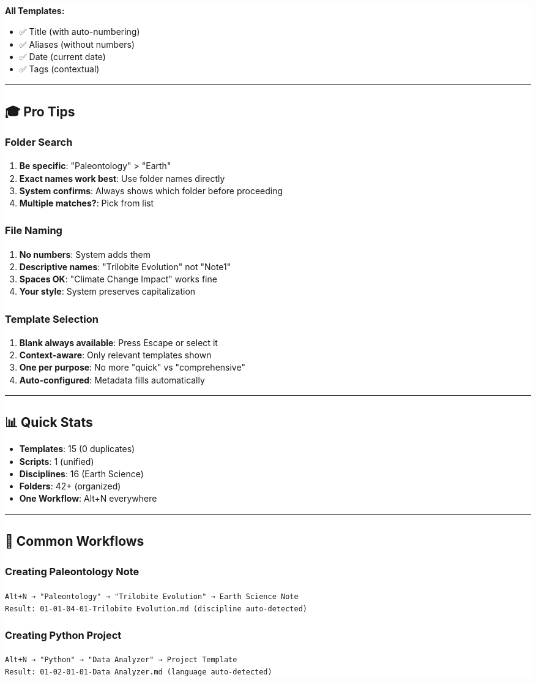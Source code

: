 **All Templates:**
- ✅ Title (with auto-numbering)
- ✅ Aliases (without numbers)
- ✅ Date (current date)
- ✅ Tags (contextual)

---

## 🎓 Pro Tips

### Folder Search
1. **Be specific**: "Paleontology" > "Earth"
2. **Exact names work best**: Use folder names directly
3. **System confirms**: Always shows which folder before proceeding
4. **Multiple matches?**: Pick from list

### File Naming
1. **No numbers**: System adds them
2. **Descriptive names**: "Trilobite Evolution" not "Note1"
3. **Spaces OK**: "Climate Change Impact" works fine
4. **Your style**: System preserves capitalization

### Template Selection
1. **Blank always available**: Press Escape or select it
2. **Context-aware**: Only relevant templates shown
3. **One per purpose**: No more "quick" vs "comprehensive"
4. **Auto-configured**: Metadata fills automatically

---

## 📊 Quick Stats

- **Templates**: 15 (0 duplicates)
- **Scripts**: 1 (unified)
- **Disciplines**: 16 (Earth Science)
- **Folders**: 42+ (organized)
- **One Workflow**: Alt+N everywhere

---

## 🚀 Common Workflows

### Creating Paleontology Note
```
Alt+N → "Paleontology" → "Trilobite Evolution" → Earth Science Note
Result: 01-01-04-01-Trilobite Evolution.md (discipline auto-detected)
```

### Creating Python Project
```
Alt+N → "Python" → "Data Analyzer" → Project Template
Result: 01-02-01-01-Data Analyzer.md (language auto-detected)
```
